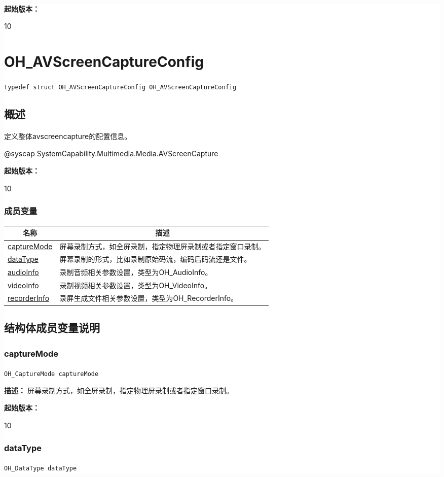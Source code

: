 **起始版本：**

10

# OH_AVScreenCaptureConfig

```
typedef struct OH_AVScreenCaptureConfig OH_AVScreenCaptureConfig 
```

## 概述

定义整体avscreencapture的配置信息。

\@syscap SystemCapability.Multimedia.Media.AVScreenCapture

**起始版本：**

10

### 成员变量

| 名称 | 描述 | 
| -------- | -------- |
| [captureMode](#captureMode) | 屏幕录制方式，如全屏录制，指定物理屏录制或者指定窗口录制。 |
| [dataType](#dataType) | 屏幕录制的形式，比如录制原始码流，编码后码流还是文件。 |
| [audioInfo](#audioInfo) | 录制音频相关参数设置，类型为OH_AudioInfo。 |
| [videoInfo](#videoInfo) | 录制视频相关参数设置，类型为OH_VideoInfo。 |
| [recorderInfo](#recorderInfo) | 录屏生成文件相关参数设置，类型为OH_RecorderInfo。 |


## 结构体成员变量说明


### captureMode


```
OH_CaptureMode captureMode
```

**描述：**
屏幕录制方式，如全屏录制，指定物理屏录制或者指定窗口录制。

**起始版本：**

10

### dataType


```
OH_DataType dataType
```
